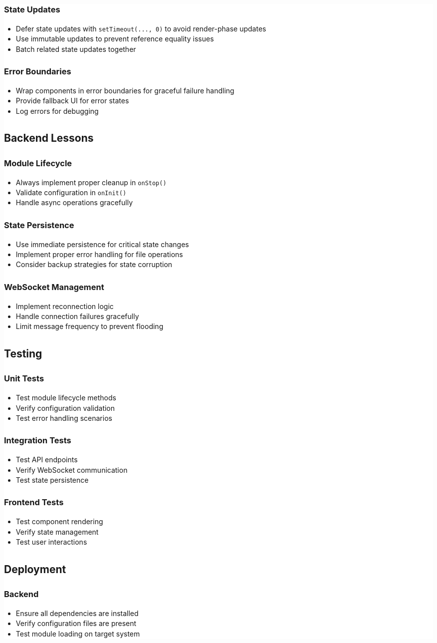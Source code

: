 ### State Updates
- Defer state updates with `setTimeout(..., 0)` to avoid render-phase updates
- Use immutable updates to prevent reference equality issues
- Batch related state updates together

### Error Boundaries
- Wrap components in error boundaries for graceful failure handling
- Provide fallback UI for error states
- Log errors for debugging

## Backend Lessons

### Module Lifecycle
- Always implement proper cleanup in `onStop()`
- Validate configuration in `onInit()`
- Handle async operations gracefully

### State Persistence
- Use immediate persistence for critical state changes
- Implement proper error handling for file operations
- Consider backup strategies for state corruption

### WebSocket Management
- Implement reconnection logic
- Handle connection failures gracefully
- Limit message frequency to prevent flooding

## Testing

### Unit Tests
- Test module lifecycle methods
- Verify configuration validation
- Test error handling scenarios

### Integration Tests
- Test API endpoints
- Verify WebSocket communication
- Test state persistence

### Frontend Tests
- Test component rendering
- Verify state management
- Test user interactions

## Deployment

### Backend
- Ensure all dependencies are installed
- Verify configuration files are present
- Test module loading on target system
